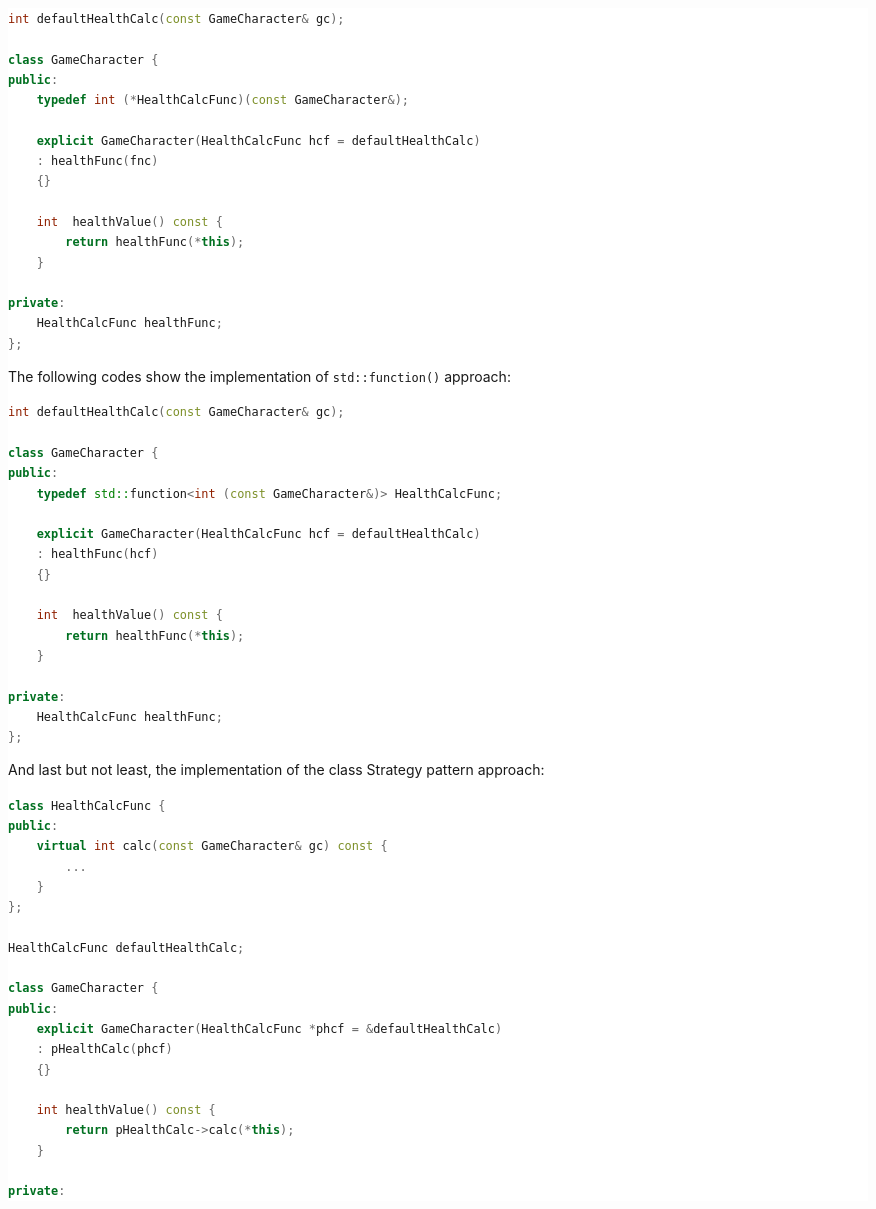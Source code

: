 ```cpp
int defaultHealthCalc(const GameCharacter& gc);

class GameCharacter {
public:
    typedef int (*HealthCalcFunc)(const GameCharacter&);

    explicit GameCharacter(HealthCalcFunc hcf = defaultHealthCalc)
    : healthFunc(fnc)
    {}

    int  healthValue() const {
        return healthFunc(*this);
    }

private:
    HealthCalcFunc healthFunc;
};
```

The following codes show the implementation of `std::function()` approach:

```cpp
int defaultHealthCalc(const GameCharacter& gc);

class GameCharacter {
public:
    typedef std::function<int (const GameCharacter&)> HealthCalcFunc;

    explicit GameCharacter(HealthCalcFunc hcf = defaultHealthCalc)
    : healthFunc(hcf)
    {}

    int  healthValue() const {
        return healthFunc(*this);
    }

private:
    HealthCalcFunc healthFunc;
};
```

And last but not least, the implementation of the class Strategy pattern
approach:

```cpp
class HealthCalcFunc {
public:
    virtual int calc(const GameCharacter& gc) const {
        ...
    }
};

HealthCalcFunc defaultHealthCalc;

class GameCharacter {
public:
    explicit GameCharacter(HealthCalcFunc *phcf = &defaultHealthCalc)
    : pHealthCalc(phcf)
    {}

    int healthValue() const {
        return pHealthCalc->calc(*this);
    }

private:
```